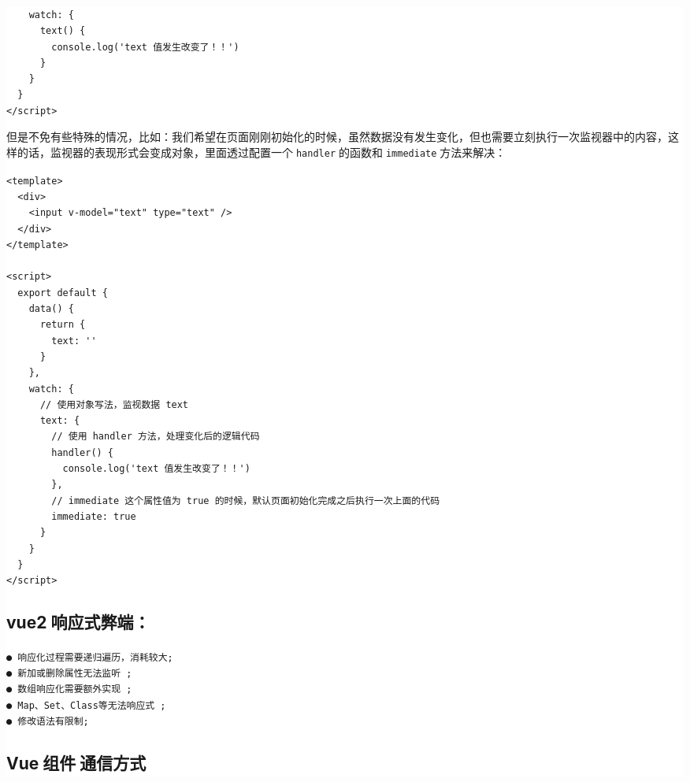 ```vue
    watch: {
      text() {
        console.log('text 值发生改变了！！')
      }
    }
  }
</script>
```

但是不免有些特殊的情况，比如：我们希望在页面刚刚初始化的时候，虽然数据没有发生变化，但也需要立刻执行一次监视器中的内容，这样的话，监视器的表现形式会变成对象，里面透过配置一个 `handler` 的函数和 `immediate` 方法来解决：

```vue
<template>
  <div>
    <input v-model="text" type="text" />
  </div>
</template>

<script>
  export default {
    data() {
      return {
        text: ''
      }
    },
    watch: {
      // 使用对象写法，监视数据 text
      text: {
        // 使用 handler 方法，处理变化后的逻辑代码
        handler() {
          console.log('text 值发生改变了！！')
        },
        // immediate 这个属性值为 true 的时候，默认页面初始化完成之后执行一次上面的代码
        immediate: true
      }
    }
  }
</script>
```

## vue2 响应式弊端：

```
● 响应化过程需要递归遍历，消耗较大;
● 新加或删除属性无法监听 ;
● 数组响应化需要额外实现 ;
● Map、Set、Class等无法响应式 ;
● 修改语法有限制;
```

## Vue 组件 通信方式
